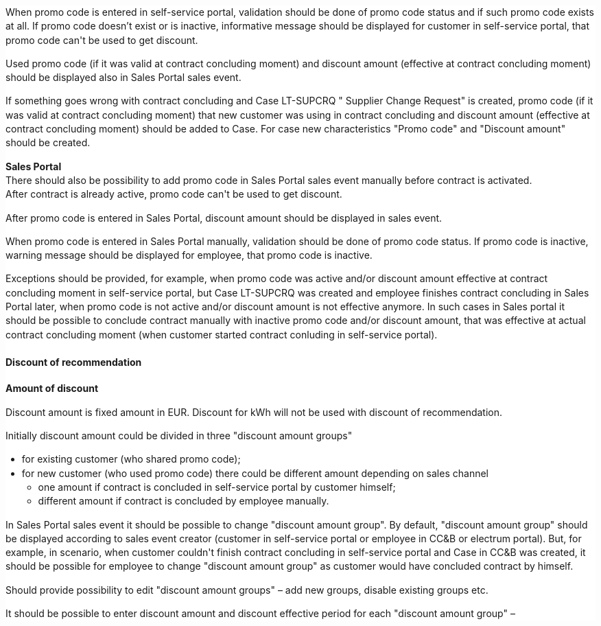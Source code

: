 When promo code is entered in self-service portal, validation should be done of promo code status and if such promo code exists at all. If promo code doesn’t exist or is inactive, informative message should be displayed for customer in self-service portal, that promo code can't be used to get discount.

Used promo code (if it was valid at contract concluding moment) and discount amount (effective at contract concluding moment) should be displayed also in Sales Portal sales event.

If something goes wrong with contract concluding and Case LT-SUPCRQ " Supplier Change Request" is created, promo code (if it was valid at contract concluding moment) that new customer was using in contract concluding and discount amount (effective at contract concluding moment) should be added to Case. For case new characteristics "Promo code" and "Discount amount" should be created.

**Sales Portal**  
There should also be possibility to add promo code in Sales Portal sales event manually before contract is activated.  
After contract is already active, promo code can't be used to get discount.

After promo code is entered in Sales Portal, discount amount should be displayed in sales event.

When promo code is entered in Sales Portal manually, validation should be done of promo code status. If promo code is inactive, warning message should be displayed for employee, that promo code is inactive.

Exceptions should be provided, for example, when promo code was active and/or discount amount effective at contract concluding moment in self-service portal, but Case LT-SUPCRQ was created and employee finishes contract concluding in Sales Portal later, when promo code is not active and/or discount amount is not effective anymore. In such cases in Sales portal it should be possible to conclude contract manually with inactive promo code and/or discount amount, that was effective at actual contract concluding moment (when customer started contract conluding in self-service portal).

#### Discount of recommendation

**Amount of discount**  

Discount amount is fixed amount in EUR. Discount for kWh will not be used with discount of recommendation.

Initially discount amount could be divided in three "discount amount groups"

- for existing customer (who shared promo code);
- for new customer (who used promo code) there could be different amount depending on sales channel
  - one amount if contract is concluded in self-service portal by customer himself;
  - different amount if contract is concluded by employee manually.

In Sales Portal sales event it should be possible to change "discount amount group". By default, "discount amount group" should be displayed according to sales event creator (customer in self-service portal or employee in CC\&B or electrum portal). But, for example, in scenario, when customer couldn't finish contract concluding in self-service portal and Case in CC\&B was created, it should be possible for employee to change "discount amount group" as customer would have concluded contract by himself.

Should provide possibility to edit "discount amount groups" – add new groups, disable existing groups etc.

It should be possible to enter discount amount and discount effective period for each "discount amount group" –
